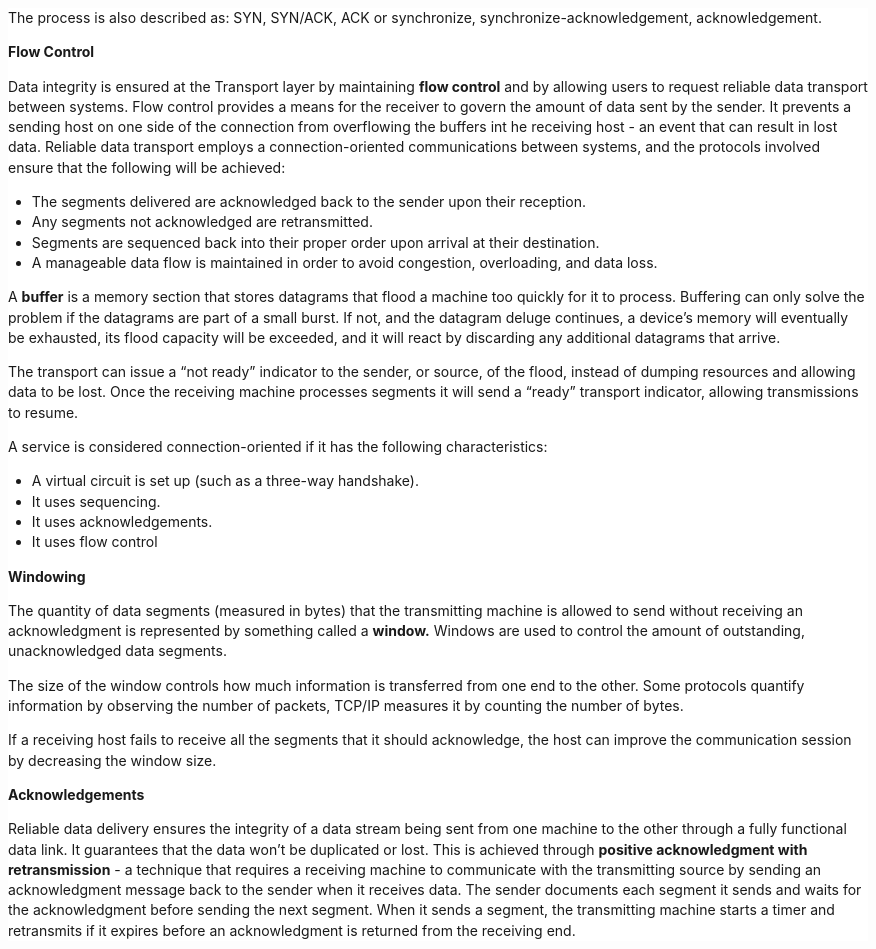 The process is also described as: SYN, SYN/ACK, ACK or synchronize, synchronize-acknowledgement, acknowledgement.

**Flow Control**

Data integrity is ensured at the Transport layer by maintaining **flow control** and by allowing users to request reliable data transport between systems. Flow control provides a means for the receiver to govern the amount of data sent by the sender. It prevents a sending host on one side of the connection from overflowing the buffers int he receiving host - an event that can result in lost data. Reliable data transport employs a connection-oriented communications between systems, and the protocols involved ensure that the following will be achieved:

- The segments delivered are acknowledged back to the sender upon their reception.
- Any segments not acknowledged are retransmitted.
- Segments are sequenced back into their proper order upon arrival at their destination.
- A manageable data flow is maintained in order to avoid congestion, overloading, and data loss.

A **buffer** is a memory section that stores datagrams that flood a machine too quickly for it to process. Buffering can only solve the problem if the datagrams are part of a small burst. If not, and the datagram deluge continues, a device’s memory will eventually be exhausted, its flood capacity will be exceeded, and it will react by discarding any additional datagrams that arrive.

The transport can issue a “not ready” indicator to the sender, or source, of the flood, instead of dumping resources and allowing data to be lost. Once the receiving machine processes segments it will send a “ready” transport indicator, allowing transmissions to resume.

A service is considered connection-oriented if it has the following characteristics:

- A virtual circuit is set up (such as a three-way handshake).
- It uses sequencing.
- It uses acknowledgements.
- It uses flow control

**Windowing**

The quantity of data segments (measured in bytes) that the transmitting machine is allowed to send without receiving an acknowledgment is represented by something called a **window.** Windows are used to control the amount of outstanding, unacknowledged data segments.

The size of the window controls how much information is transferred from one end to the other. Some protocols quantify information by observing the number of packets, TCP/IP measures it by counting the number of bytes.

If a receiving host fails to receive all the segments that it should acknowledge, the host can improve the communication session by decreasing the window size.

**Acknowledgements**

Reliable data delivery ensures the integrity of a data stream being sent from one machine to the other through a fully functional data link. It guarantees that the data won’t be duplicated or lost. This is achieved through **positive acknowledgment with retransmission** - a technique that requires a receiving machine to communicate with the transmitting source by sending an acknowledgment message back to the sender when it receives data. The sender documents each segment it sends and waits for the acknowledgment before sending the next segment. When it sends a segment, the transmitting machine starts a timer and retransmits if it expires before an acknowledgment is returned from the receiving end.
